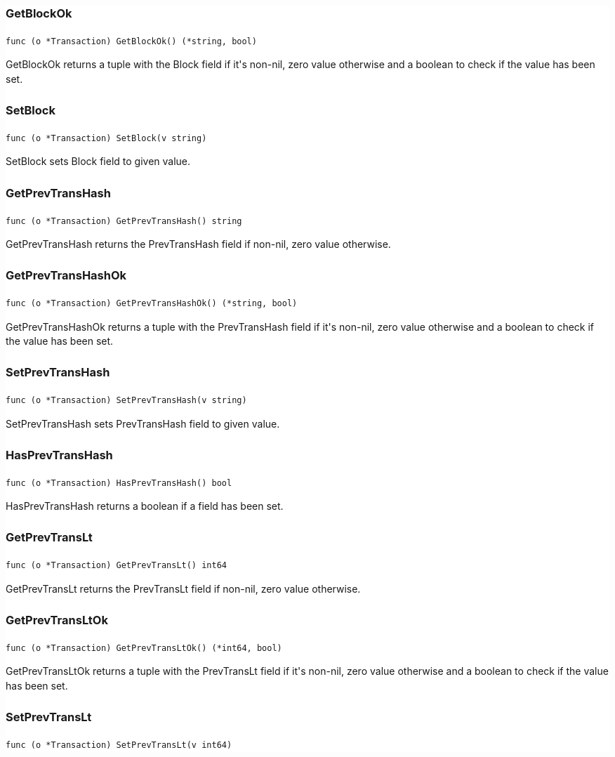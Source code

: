 ### GetBlockOk

`func (o *Transaction) GetBlockOk() (*string, bool)`

GetBlockOk returns a tuple with the Block field if it's non-nil, zero value otherwise
and a boolean to check if the value has been set.

### SetBlock

`func (o *Transaction) SetBlock(v string)`

SetBlock sets Block field to given value.


### GetPrevTransHash

`func (o *Transaction) GetPrevTransHash() string`

GetPrevTransHash returns the PrevTransHash field if non-nil, zero value otherwise.

### GetPrevTransHashOk

`func (o *Transaction) GetPrevTransHashOk() (*string, bool)`

GetPrevTransHashOk returns a tuple with the PrevTransHash field if it's non-nil, zero value otherwise
and a boolean to check if the value has been set.

### SetPrevTransHash

`func (o *Transaction) SetPrevTransHash(v string)`

SetPrevTransHash sets PrevTransHash field to given value.

### HasPrevTransHash

`func (o *Transaction) HasPrevTransHash() bool`

HasPrevTransHash returns a boolean if a field has been set.

### GetPrevTransLt

`func (o *Transaction) GetPrevTransLt() int64`

GetPrevTransLt returns the PrevTransLt field if non-nil, zero value otherwise.

### GetPrevTransLtOk

`func (o *Transaction) GetPrevTransLtOk() (*int64, bool)`

GetPrevTransLtOk returns a tuple with the PrevTransLt field if it's non-nil, zero value otherwise
and a boolean to check if the value has been set.

### SetPrevTransLt

`func (o *Transaction) SetPrevTransLt(v int64)`
